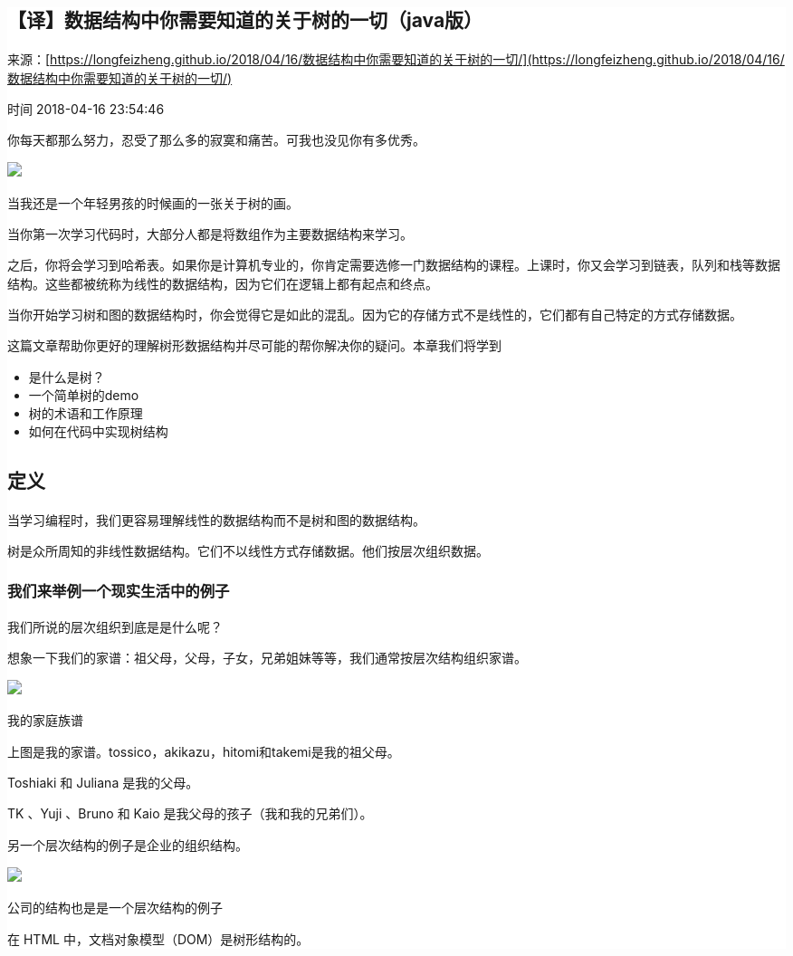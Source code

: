 ## 【译】数据结构中你需要知道的关于树的一切（java版）

来源：[https://longfeizheng.github.io/2018/04/16/数据结构中你需要知道的关于树的一切/](https://longfeizheng.github.io/2018/04/16/数据结构中你需要知道的关于树的一切/)

时间 2018-04-16 23:54:46

 
你每天都那么努力，忍受了那么多的寂寞和痛苦。可我也没见你有多优秀。
 
![][0]
 
当我还是一个年轻男孩的时候画的一张关于树的画。
 
当你第一次学习代码时，大部分人都是将数组作为主要数据结构来学习。
 
之后，你将会学习到哈希表。如果你是计算机专业的，你肯定需要选修一门数据结构的课程。上课时，你又会学习到链表，队列和栈等数据结构。这些都被统称为线性的数据结构，因为它们在逻辑上都有起点和终点。
 
当你开始学习树和图的数据结构时，你会觉得它是如此的混乱。因为它的存储方式不是线性的，它们都有自己特定的方式存储数据。
 
这篇文章帮助你更好的理解树形数据结构并尽可能的帮你解决你的疑问。本章我们将学到
 

* 是什么是树？ 
* 一个简单树的demo 
* 树的术语和工作原理 
* 如何在代码中实现树结构 
 

## 定义
 
当学习编程时，我们更容易理解线性的数据结构而不是树和图的数据结构。
 
树是众所周知的非线性数据结构。它们不以线性方式存储数据。他们按层次组织数据。
 
### 我们来举例一个现实生活中的例子
 
我们所说的层次组织到底是是什么呢？
 
想象一下我们的家谱：祖父母，父母，子女，兄弟姐妹等等，我们通常按层次结构组织家谱。
 
![][1]
 
我的家庭族谱
 
上图是我的家谱。tossico，akikazu，hitomi和takemi是我的祖父母。
 
Toshiaki 和 Juliana 是我的父母。
 
TK 、Yuji 、Bruno 和 Kaio 是我父母的孩子（我和我的兄弟们）。
 
另一个层次结构的例子是企业的组织结构。
 
![][2]
 
公司的结构也是是一个层次结构的例子
 
在 HTML 中，文档对象模型（DOM）是树形结构的。
 

[22]: https://en.wikipedia.org/wiki/Binary_tree
[0]: ./img/yeUV7fe.jpg 
[1]: ./img/zmMFv2v.jpg 
[2]: ./img/INFzMnm.jpg 
[3]: ./img/MZzaEvJ.jpg 
[4]: ./img/yYJzyiU.jpg 
[5]: ./img/6V3uaq2.jpg 
[6]: ./img/2auEBbR.jpg 
[7]: ./img/e2yAzm7.jpg 
[8]: ./img/Yf673ar.png 
[9]: ./img/2eMJRfj.jpg 
[10]: ./img/ZjeQ7zI.jpg 
[11]: ./img/YjYZjiq.jpg 
[12]: ./img/iuUvEz7.jpg 
[13]: ./img/NFRbYvQ.jpg 
[14]: ./img/J7NzYzV.jpg 
[15]: ./img/M7rIJbA.jpg 
[16]: ./img/3qQ7zuV.jpg 
[17]: ./img/jEbIniy.jpg 
[18]: ./img/Y7ZRVnY.jpg 
[19]: ./img/JjeAz2y.jpg 
[20]: ./img/IFr6f2b.jpg 
[21]: ./img/BNBnieY.jpg 